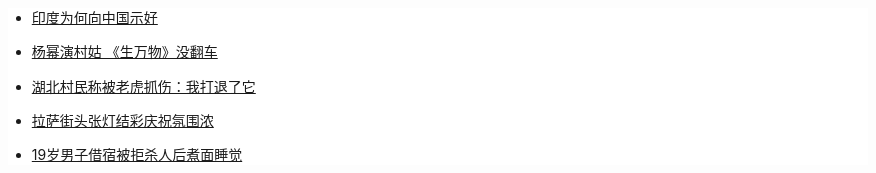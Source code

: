 + [印度为何向中国示好](https://www.toutiao.com/trending/7540610918070095386/?category_name=topic_innerflow&event_type=hot_board&log_pb=%257B%2522category_name%2522%253A%2522topic_innerflow%2522%252C%2522cluster_type%2522%253A%252213%2522%252C%2522enter_from%2522%253A%2522click_category%2522%252C%2522entrance_hotspot%2522%253A%2522outside%2522%252C%2522event_type%2522%253A%2522hot_board%2522%252C%2522hot_board_cluster_id%2522%253A%25227540610918070095386%2522%252C%2522hot_board_impr_id%2522%253A%2522202508210013392431F9C175FFC35DF23D%2522%252C%2522jump_page%2522%253A%2522hot_board_page%2522%252C%2522location%2522%253A%2522news_hot_card%2522%252C%2522page_location%2522%253A%2522hot_board_page%2522%252C%2522source%2522%253A%2522trending_tab%2522%252C%2522style_id%2522%253A%252240132%2522%252C%2522title%2522%253A%2522%25E5%258D%25B0%25E5%25BA%25A6%25E4%25B8%25BA%25E4%25BD%2595%25E5%2590%2591%25E4%25B8%25AD%25E5%259B%25BD%25E7%25A4%25BA%25E5%25A5%25BD%2522%257D&rank=&style_id=40132&topic_id=7540610918070095386)

+ [杨幂演村姑 《生万物》没翻车](https://www.toutiao.com/trending/7540609187894529545/?category_name=topic_innerflow&event_type=hot_board&log_pb=%257B%2522category_name%2522%253A%2522topic_innerflow%2522%252C%2522cluster_type%2522%253A%252213%2522%252C%2522enter_from%2522%253A%2522click_category%2522%252C%2522entrance_hotspot%2522%253A%2522outside%2522%252C%2522event_type%2522%253A%2522hot_board%2522%252C%2522hot_board_cluster_id%2522%253A%25227540609187894529545%2522%252C%2522hot_board_impr_id%2522%253A%2522202508210013392431F9C175FFC35DF23D%2522%252C%2522jump_page%2522%253A%2522hot_board_page%2522%252C%2522location%2522%253A%2522news_hot_card%2522%252C%2522page_location%2522%253A%2522hot_board_page%2522%252C%2522source%2522%253A%2522trending_tab%2522%252C%2522style_id%2522%253A%252240132%2522%252C%2522title%2522%253A%2522%25E6%259D%25A8%25E5%25B9%2582%25E6%25BC%2594%25E6%259D%2591%25E5%25A7%2591%2B%25E3%2580%258A%25E7%2594%259F%25E4%25B8%2587%25E7%2589%25A9%25E3%2580%258B%25E6%25B2%25A1%25E7%25BF%25BB%25E8%25BD%25A6%2522%257D&rank=&style_id=40132&topic_id=7540609187894529545)

+ [湖北村民称被老虎抓伤：我打退了它](https://www.toutiao.com/trending/7540560369262346276/?category_name=topic_innerflow&event_type=hot_board&log_pb=%257B%2522category_name%2522%253A%2522topic_innerflow%2522%252C%2522cluster_type%2522%253A%25222%2522%252C%2522enter_from%2522%253A%2522click_category%2522%252C%2522entrance_hotspot%2522%253A%2522outside%2522%252C%2522event_type%2522%253A%2522hot_board%2522%252C%2522hot_board_cluster_id%2522%253A%25227540560369262346276%2522%252C%2522hot_board_impr_id%2522%253A%2522202508210013392431F9C175FFC35DF23D%2522%252C%2522jump_page%2522%253A%2522hot_board_page%2522%252C%2522location%2522%253A%2522news_hot_card%2522%252C%2522page_location%2522%253A%2522hot_board_page%2522%252C%2522source%2522%253A%2522trending_tab%2522%252C%2522style_id%2522%253A%252240132%2522%252C%2522title%2522%253A%2522%25E6%25B9%2596%25E5%258C%2597%25E6%259D%2591%25E6%25B0%2591%25E7%25A7%25B0%25E8%25A2%25AB%25E8%2580%2581%25E8%2599%258E%25E6%258A%2593%25E4%25BC%25A4%25EF%25BC%259A%25E6%2588%2591%25E6%2589%2593%25E9%2580%2580%25E4%25BA%2586%25E5%25AE%2583%2522%257D&rank=&style_id=40132&topic_id=7540560369262346276)

+ [拉萨街头张灯结彩庆祝氛围浓](https://www.toutiao.com/trending/7540117404451242010/?category_name=topic_innerflow&event_type=hot_board&log_pb=%257B%2522category_name%2522%253A%2522topic_innerflow%2522%252C%2522cluster_type%2522%253A%25228%2522%252C%2522enter_from%2522%253A%2522click_category%2522%252C%2522entrance_hotspot%2522%253A%2522outside%2522%252C%2522event_type%2522%253A%2522hot_board%2522%252C%2522hot_board_cluster_id%2522%253A%25227540117404451242010%2522%252C%2522hot_board_impr_id%2522%253A%2522202508210013392431F9C175FFC35DF23D%2522%252C%2522jump_page%2522%253A%2522hot_board_page%2522%252C%2522location%2522%253A%2522news_hot_card%2522%252C%2522page_location%2522%253A%2522hot_board_page%2522%252C%2522source%2522%253A%2522trending_tab%2522%252C%2522style_id%2522%253A%252240132%2522%252C%2522title%2522%253A%2522%25E6%258B%2589%25E8%2590%25A8%25E8%25A1%2597%25E5%25A4%25B4%25E5%25BC%25A0%25E7%2581%25AF%25E7%25BB%2593%25E5%25BD%25A9%25E5%25BA%2586%25E7%25A5%259D%25E6%25B0%259B%25E5%259B%25B4%25E6%25B5%2593%2522%257D&rank=&style_id=40132&topic_id=7540117404451242010)

+ [19岁男子借宿被拒杀人后煮面睡觉](https://www.toutiao.com/trending/7539555729600004150/?category_name=topic_innerflow&event_type=hot_board&log_pb=%257B%2522category_name%2522%253A%2522topic_innerflow%2522%252C%2522cluster_type%2522%253A%25221%2522%252C%2522enter_from%2522%253A%2522click_category%2522%252C%2522entrance_hotspot%2522%253A%2522outside%2522%252C%2522event_type%2522%253A%2522hot_board%2522%252C%2522hot_board_cluster_id%2522%253A%25227539555729600004150%2522%252C%2522hot_board_impr_id%2522%253A%2522202508210013392431F9C175FFC35DF23D%2522%252C%2522jump_page%2522%253A%2522hot_board_page%2522%252C%2522location%2522%253A%2522news_hot_card%2522%252C%2522page_location%2522%253A%2522hot_board_page%2522%252C%2522source%2522%253A%2522trending_tab%2522%252C%2522style_id%2522%253A%252240132%2522%252C%2522title%2522%253A%252219%25E5%25B2%2581%25E7%2594%25B7%25E5%25AD%2590%25E5%2580%259F%25E5%25AE%25BF%25E8%25A2%25AB%25E6%258B%2592%25E6%259D%2580%25E4%25BA%25BA%25E5%2590%258E%25E7%2585%25AE%25E9%259D%25A2%25E7%259D%25A1%25E8%25A7%2589%2522%257D&rank=&style_id=40132&topic_id=7539555729600004150)
